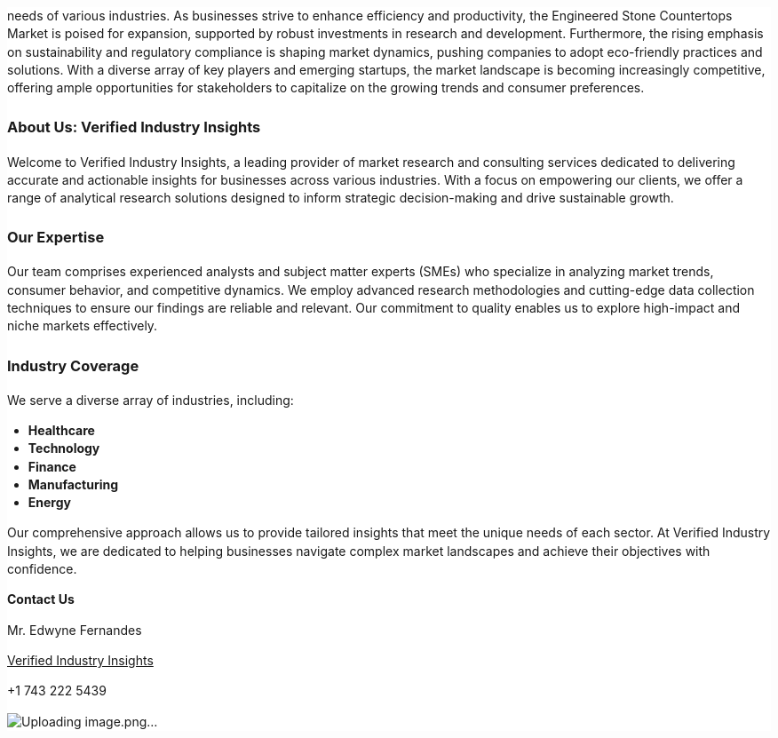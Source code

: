 needs of various industries. As businesses strive to enhance efficiency and productivity, the Engineered Stone Countertops Market is poised for expansion, supported by robust investments in research and development. Furthermore, the rising emphasis on sustainability and regulatory compliance is shaping market dynamics, pushing companies to adopt eco-friendly practices and solutions. With a diverse array of key players and emerging startups, the market landscape is becoming increasingly competitive, offering ample opportunities for stakeholders to capitalize on the growing trends and consumer preferences.</p><h3>About Us: Verified Industry Insights</h3><p>Welcome to Verified Industry Insights, a leading provider of market research and consulting services dedicated to delivering accurate and actionable insights for businesses across various industries. With a focus on empowering our clients, we offer a range of analytical research solutions designed to inform strategic decision-making and drive sustainable growth.</p><h3>Our Expertise</h3><p>Our team comprises experienced analysts and subject matter experts (SMEs) who specialize in analyzing market trends, consumer behavior, and competitive dynamics. We employ advanced research methodologies and cutting-edge data collection techniques to ensure our findings are reliable and relevant. Our commitment to quality enables us to explore high-impact and niche markets effectively.</p><h3>Industry Coverage</h3><p>We serve a diverse array of industries, including:</p><ul><li><strong>Healthcare</strong></li><li><strong>Technology</strong></li><li><strong>Finance</strong></li><li><strong>Manufacturing</strong></li><li><strong>Energy</strong></li></ul><p>Our comprehensive approach allows us to provide tailored insights that meet the unique needs of each sector. At Verified Industry Insights, we are dedicated to helping businesses navigate complex market landscapes and achieve their objectives with confidence.</p><p><strong>Contact Us</strong></p><p>Mr. Edwyne Fernandes</p><p><a href="https://www.verifiedindustryinsights.com/">Verified Industry Insights</a></p><p>+1 743 222 5439</p>
![Uploading image.png…]()
